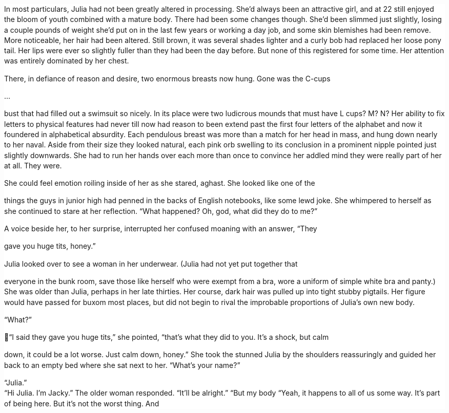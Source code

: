 In most particulars, Julia had not been greatly altered in processing. She’d always been an 
attractive girl, and at 22 still enjoyed the bloom of youth combined with a mature body. There had been 
some changes though. She’d been slimmed just slightly, losing a couple pounds of weight she’d put on in 
the last few years or working a day job, and some skin blemishes had been remove. More noticeable, 
her hair had been altered. Still brown, it was several shades lighter and a curly bob had replaced her 
loose pony tail. Her lips were ever so slightly fuller than they had been the day before. But none of this 
registered for some time. Her attention was entirely dominated by her chest. 

There, in defiance of reason and desire, two enormous breasts now hung. Gone was the C-cups 

…

bust that had filled out a swimsuit so nicely. In its place were two ludicrous mounds that must have 
 L cups? M? N? Her ability to fix letters to physical features had never till now had reason to 
been
extend past the first four letters of the alphabet and now it foundered in alphabetical absurdity. Each 
pendulous breast was more than a match for her head in mass, and hung down nearly to her naval. 
Aside from their size they looked natural, each pink orb swelling to its conclusion in a prominent nipple 
pointed just slightly downwards. She had to run her hands over each more than once to convince her 
addled mind they were really part of her at all. They were. 

She could feel emotion roiling inside of her as she stared, aghast. She looked like one of the 

things the guys in junior high had penned in the backs of English notebooks, like some lewd joke. She 
whimpered to herself as she continued to stare at her reflection. “What happened? Oh, god, what did 
they do to me?” 

A voice beside her, to her surprise, interrupted her confused moaning with an answer, “They 

gave you huge tits, honey.” 

Julia looked over to see a woman in her underwear. (Julia had not yet put together that 

everyone in the bunk room, save those like herself who were exempt from a bra, wore a uniform of 
simple white bra and panty.) She was older than Julia, perhaps in her late thirties. Her course, dark hair 
was pulled up into tight stubby pigtails. Her figure would have passed for buxom most places, but did 
not begin to rival the improbable proportions of Julia’s own new body. 

“What?” 

“I said they gave you huge tits,” she pointed, “that’s what they did to you. It’s a shock, but calm 

down, it could be a lot worse. Just calm down, honey.” She took the stunned Julia by the shoulders 
reassuringly and guided her back to an empty bed where she sat next to her. “What’s your name?” 

“Julia.”  
“Hi Julia. I’m Jacky.” The older woman responded. “It’ll be alright.” 
“But my body
“Yeah, it happens to all of us some way. It’s part of being here. But it’s not the worst thing. And 
